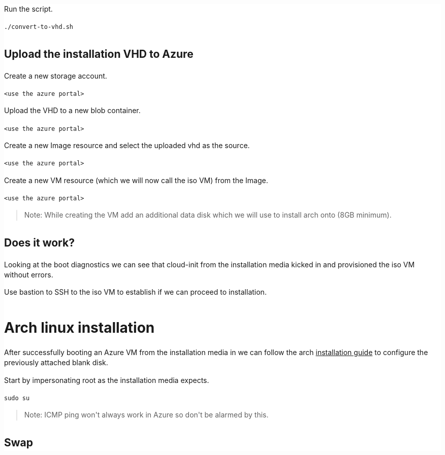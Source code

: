 Run the script.

```
./convert-to-vhd.sh
```

## Upload the installation VHD to Azure

Create a new storage account.

```
<use the azure portal>
```

Upload the VHD to a new blob container.

```
<use the azure portal>
```

Create a new Image resource and select the uploaded vhd as the source.

```
<use the azure portal>
```

Create a new VM resource (which we will now call the iso VM) from the Image.

```
<use the azure portal>
```

> Note: While creating the VM add an additional data disk which we will use to install arch onto (8GB minimum).

## Does it work?

Looking at the boot diagnostics we can see that cloud-init from the installation media kicked in and provisioned the iso VM without errors.

Use bastion to SSH to the iso VM to establish if we can proceed to installation.

# Arch linux installation

After successfully booting an Azure VM from the installation media in we can follow the arch [installation guide](https://wiki.archlinux.org/title/Installation_guide) to configure the previously attached blank disk. 

Start by impersonating root as the installation media expects.

```
sudo su
```

> Note: ICMP ping won't always work in Azure so don't be alarmed by this.

## Swap
